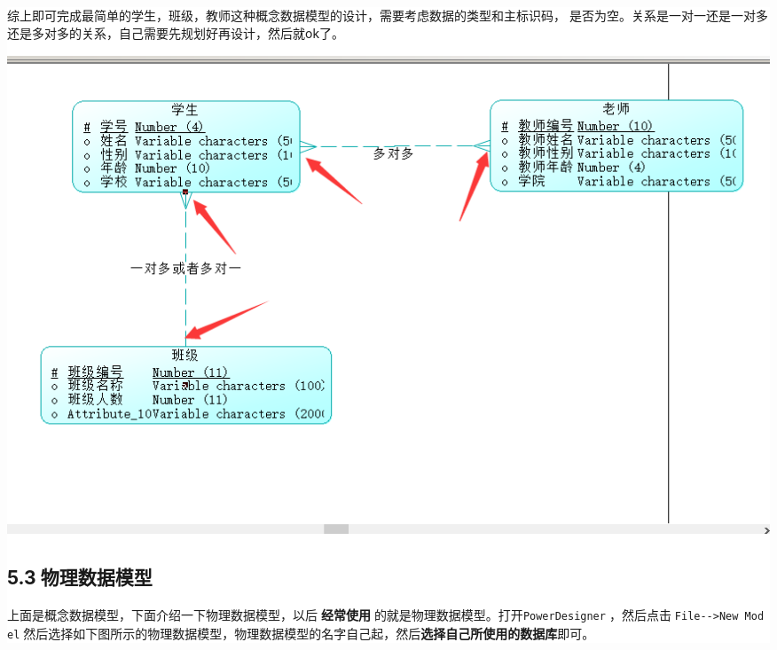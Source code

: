 综上即可完成最简单的学生，班级，教师这种概念数据模型的设计，需要考虑数据的类型和主标识码，
是否为空。关系是一对一还是一对多还是多对多的关系，自己需要先规划好再设计，然后就ok了。  

![image-20231119142647150](08.数据库的设计规范.assets/image-20231119142647150-170037520908310.png)

## 5.3  物理数据模型  

上面是概念数据模型，下面介绍一下物理数据模型，以后 **经常使用** 的就是物理数据模型。打开`PowerDesigner` ，然后点击 `File-->New Model` 然后选择如下图所示的物理数据模型，物理数据模型的名字自己起，然后**选择自己所使用的数据库**即可。  
